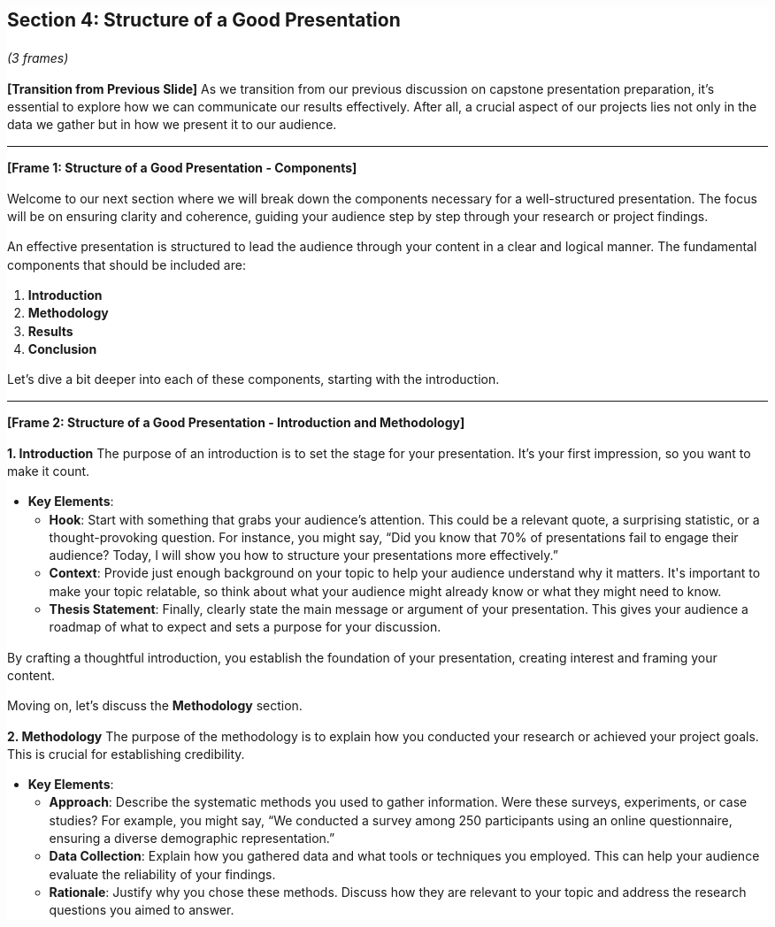 ## Section 4: Structure of a Good Presentation
*(3 frames)*

**[Transition from Previous Slide]**
As we transition from our previous discussion on capstone presentation preparation, it’s essential to explore how we can communicate our results effectively. After all, a crucial aspect of our projects lies not only in the data we gather but in how we present it to our audience. 

---

**[Frame 1: Structure of a Good Presentation - Components]**

Welcome to our next section where we will break down the components necessary for a well-structured presentation. The focus will be on ensuring clarity and coherence, guiding your audience step by step through your research or project findings.

An effective presentation is structured to lead the audience through your content in a clear and logical manner. The fundamental components that should be included are:

1. **Introduction**
2. **Methodology**
3. **Results**
4. **Conclusion**

Let’s dive a bit deeper into each of these components, starting with the introduction.

---

**[Frame 2: Structure of a Good Presentation - Introduction and Methodology]**

**1. Introduction**
The purpose of an introduction is to set the stage for your presentation. It’s your first impression, so you want to make it count. 

- **Key Elements**:
  - **Hook**: Start with something that grabs your audience’s attention. This could be a relevant quote, a surprising statistic, or a thought-provoking question. For instance, you might say, “Did you know that 70% of presentations fail to engage their audience? Today, I will show you how to structure your presentations more effectively.”
  - **Context**: Provide just enough background on your topic to help your audience understand why it matters. It's important to make your topic relatable, so think about what your audience might already know or what they might need to know.
  - **Thesis Statement**: Finally, clearly state the main message or argument of your presentation. This gives your audience a roadmap of what to expect and sets a purpose for your discussion.

By crafting a thoughtful introduction, you establish the foundation of your presentation, creating interest and framing your content.

Moving on, let’s discuss the **Methodology** section.

**2. Methodology**
The purpose of the methodology is to explain how you conducted your research or achieved your project goals. This is crucial for establishing credibility. 

- **Key Elements**:
  - **Approach**: Describe the systematic methods you used to gather information. Were these surveys, experiments, or case studies? For example, you might say, “We conducted a survey among 250 participants using an online questionnaire, ensuring a diverse demographic representation.”
  - **Data Collection**: Explain how you gathered data and what tools or techniques you employed. This can help your audience evaluate the reliability of your findings.
  - **Rationale**: Justify why you chose these methods. Discuss how they are relevant to your topic and address the research questions you aimed to answer.
